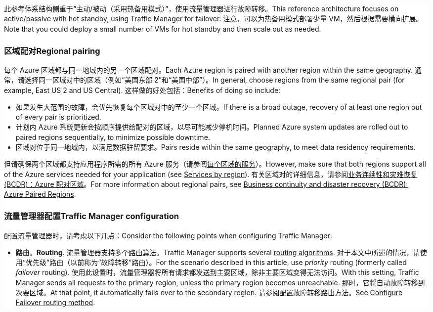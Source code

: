 <span data-ttu-id="6c1a7-149">此参考体系结构侧重于“主动/被动（采用热备用模式）”，使用流量管理器进行故障转移。</span><span class="sxs-lookup"><span data-stu-id="6c1a7-149">This reference architecture focuses on active/passive with hot standby, using Traffic Manager for failover.</span></span> <span data-ttu-id="6c1a7-150">注意，可以为热备用模式部署少量 VM，然后根据需要横向扩展。</span><span class="sxs-lookup"><span data-stu-id="6c1a7-150">Note that you could deploy a small number of VMs for hot standby and then scale out as needed.</span></span>

### <a name="regional-pairing"></a><span data-ttu-id="6c1a7-151">区域配对</span><span class="sxs-lookup"><span data-stu-id="6c1a7-151">Regional pairing</span></span>

<span data-ttu-id="6c1a7-152">每个 Azure 区域都与同一地域内的另一个区域配对。</span><span class="sxs-lookup"><span data-stu-id="6c1a7-152">Each Azure region is paired with another region within the same geography.</span></span> <span data-ttu-id="6c1a7-153">通常，请选择同一区域对中的区域（例如“美国东部 2”和“美国中部”）。</span><span class="sxs-lookup"><span data-stu-id="6c1a7-153">In general, choose regions from the same regional pair (for example, East US 2 and US Central).</span></span> <span data-ttu-id="6c1a7-154">这样做的好处包括：</span><span class="sxs-lookup"><span data-stu-id="6c1a7-154">Benefits of doing so include:</span></span>

- <span data-ttu-id="6c1a7-155">如果发生大范围的故障，会优先恢复每个区域对中的至少一个区域。</span><span class="sxs-lookup"><span data-stu-id="6c1a7-155">If there is a broad outage, recovery of at least one region out of every pair is prioritized.</span></span>
- <span data-ttu-id="6c1a7-156">计划内 Azure 系统更新会按顺序提供给配对的区域，以尽可能减少停机时间。</span><span class="sxs-lookup"><span data-stu-id="6c1a7-156">Planned Azure system updates are rolled out to paired regions sequentially, to minimize possible downtime.</span></span>
- <span data-ttu-id="6c1a7-157">区域对位于同一地域内，以满足数据驻留要求。</span><span class="sxs-lookup"><span data-stu-id="6c1a7-157">Pairs reside within the same geography, to meet data residency requirements.</span></span>

<span data-ttu-id="6c1a7-158">但请确保两个区域都支持应用程序所需的所有 Azure 服务（请参阅[每个区域的服务][services-by-region]）。</span><span class="sxs-lookup"><span data-stu-id="6c1a7-158">However, make sure that both regions support all of the Azure services needed for your application (see [Services by region][services-by-region]).</span></span> <span data-ttu-id="6c1a7-159">有关区域对的详细信息，请参阅[业务连续性和灾难恢复 (BCDR)：Azure 配对区域][regional-pairs]。</span><span class="sxs-lookup"><span data-stu-id="6c1a7-159">For more information about regional pairs, see [Business continuity and disaster recovery (BCDR): Azure Paired Regions][regional-pairs].</span></span>

### <a name="traffic-manager-configuration"></a><span data-ttu-id="6c1a7-160">流量管理器配置</span><span class="sxs-lookup"><span data-stu-id="6c1a7-160">Traffic Manager configuration</span></span>

<span data-ttu-id="6c1a7-161">配置流量管理器时，请考虑以下几点：</span><span class="sxs-lookup"><span data-stu-id="6c1a7-161">Consider the following points when configuring Traffic Manager:</span></span>

- <span data-ttu-id="6c1a7-162">**路由**。</span><span class="sxs-lookup"><span data-stu-id="6c1a7-162">**Routing**.</span></span> <span data-ttu-id="6c1a7-163">流量管理器支持多个[路由算法][tm-routing]。</span><span class="sxs-lookup"><span data-stu-id="6c1a7-163">Traffic Manager supports several [routing algorithms][tm-routing].</span></span> <span data-ttu-id="6c1a7-164">对于本文中所述的情况，请使用“优先级”路由（以前称为“故障转移”路由）。</span><span class="sxs-lookup"><span data-stu-id="6c1a7-164">For the scenario described in this article, use *priority* routing (formerly called *failover* routing).</span></span> <span data-ttu-id="6c1a7-165">使用此设置时，流量管理器将所有请求都发送到主要区域，除非主要区域变得无法访问。</span><span class="sxs-lookup"><span data-stu-id="6c1a7-165">With this setting, Traffic Manager sends all requests to the primary region, unless the primary region becomes unreachable.</span></span> <span data-ttu-id="6c1a7-166">那时，它将自动故障转移到次要区域。</span><span class="sxs-lookup"><span data-stu-id="6c1a7-166">At that point, it automatically fails over to the secondary region.</span></span> <span data-ttu-id="6c1a7-167">请参阅[配置故障转移路由方法][tm-configure-failover]。</span><span class="sxs-lookup"><span data-stu-id="6c1a7-167">See [Configure Failover routing method][tm-configure-failover].</span></span>

[hybrid-vpn]: ../hybrid-networking/vpn.md
[azure-dns]: /azure/dns/dns-overview
[azure-sla]: https://azure.microsoft.com/support/legal/sla/
[azure-sql-db]: https://azure.microsoft.com/documentation/services/sql-database/
[health-endpoint-monitoring-pattern]: https://msdn.microsoft.com/library/dn589789.aspx
[azure-cli]: /cli/azure/
[regional-pairs]: /azure/best-practices-availability-paired-regions
[resource groups]: /azure/azure-resource-manager/resource-group-overview
[resource-group-links]: /azure/resource-group-link-resources
[resource-manager-overview]: /azure/azure-resource-manager/resource-group-overview
[services-by-region]: https://azure.microsoft.com/regions/#services
[sql-always-on]: https://msdn.microsoft.com/library/hh510230.aspx
[tablediff]: https://msdn.microsoft.com/library/ms162843.aspx
[tm-configure-failover]: /azure/traffic-manager/traffic-manager-configure-failover-routing-method
[tm-monitoring]: /azure/traffic-manager/traffic-manager-monitoring
[tm-routing]: /azure/traffic-manager/traffic-manager-routing-methods
[tm-sla]: https://azure.microsoft.com/support/legal/sla/traffic-manager
[traffic-manager]: https://azure.microsoft.com/services/traffic-manager
[visio-download]: https://archcenter.blob.core.windows.net/cdn/vm-reference-architectures.vsdx
[vnet-dns]: /azure/virtual-network/manage-virtual-network#change-dns-servers
[vnet-to-vnet]: /azure/vpn-gateway/vpn-gateway-vnet-vnet-rm-ps
[vpn-gateway]: /azure/vpn-gateway/vpn-gateway-about-vpngateways
[wsfc]: https://msdn.microsoft.com/library/hh270278.aspx